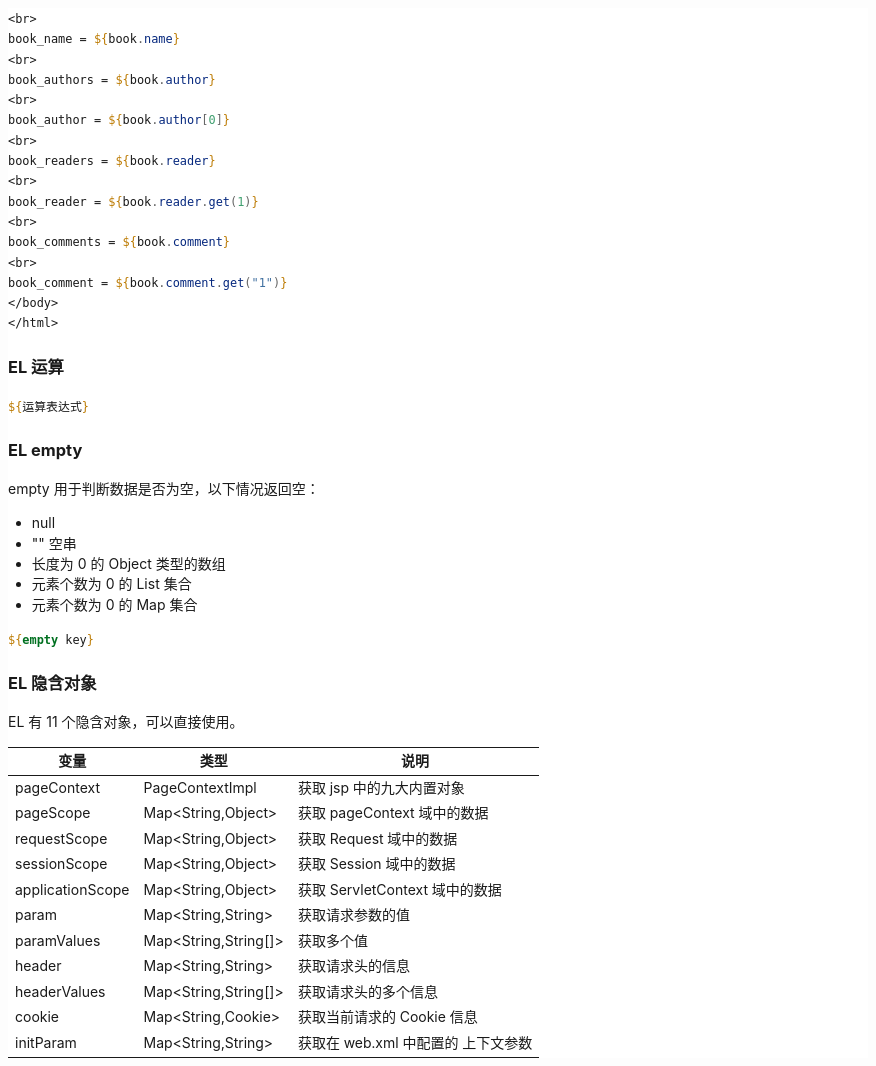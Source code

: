 ```jsp
<br>
book_name = ${book.name}
<br>
book_authors = ${book.author}
<br>
book_author = ${book.author[0]}
<br>
book_readers = ${book.reader}
<br>
book_reader = ${book.reader.get(1)}
<br>
book_comments = ${book.comment}
<br>
book_comment = ${book.comment.get("1")}
</body>
</html>
```

### EL 运算

```jsp
${运算表达式}
```

### EL empty

empty 用于判断数据是否为空，以下情况返回空：

- null
- "" 空串
- 长度为 0 的 Object 类型的数组
- 元素个数为 0 的 List 集合
- 元素个数为 0 的 Map 集合

```jsp
${empty key}
```

### EL 隐含对象

EL 有 11 个隐含对象，可以直接使用。

| 变量             | 类型                 | 说明                                               |
| ---------------- | -------------------- | -------------------------------------------------- |
| pageContext      | PageContextImpl      | 获取 jsp 中的九大内置对象                          |
| pageScope        | Map<String,Object>   | 获取 pageContext 域中的数据                        |
| requestScope     | Map<String,Object>   | 获取 Request 域中的数据                            |
| sessionScope     | Map<String,Object>   | 获取 Session 域中的数据                            |
| applicationScope | Map<String,Object>   | 获取 ServletContext 域中的数据                     |
| param            | Map<String,String>   | 获取请求参数的值                                   |
| paramValues      | Map<String,String[]> | 获取多个值                                         |
| header           | Map<String,String>   | 获取请求头的信息                                   |
| headerValues     | Map<String,String[]> | 获取请求头的多个信息                               |
| cookie           | Map<String,Cookie>   | 获取当前请求的 Cookie 信息                         |
| initParam        | Map<String,String>   | 获取在 web.xml 中配置的 <context-param> 上下文参数 |
